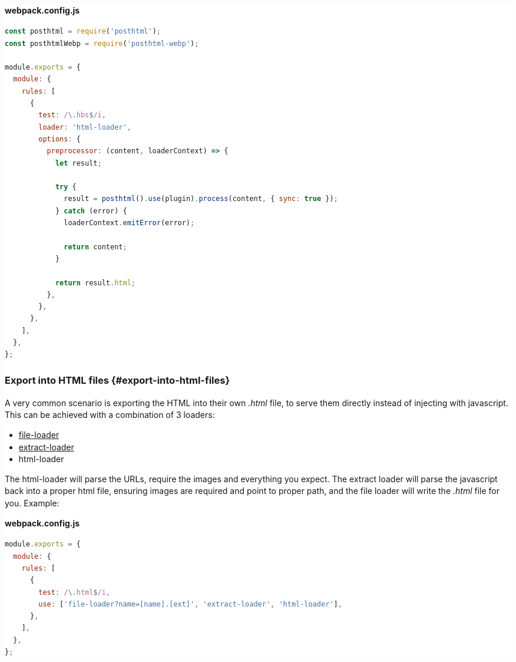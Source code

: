 **webpack.config.js**

```js
const posthtml = require('posthtml');
const posthtmlWebp = require('posthtml-webp');

module.exports = {
  module: {
    rules: [
      {
        test: /\.hbs$/i,
        loader: 'html-loader',
        options: {
          preprocessor: (content, loaderContext) => {
            let result;

            try {
              result = posthtml().use(plugin).process(content, { sync: true });
            } catch (error) {
              loaderContext.emitError(error);

              return content;
            }

            return result.html;
          },
        },
      },
    ],
  },
};
```

### Export into HTML files {#export-into-html-files}

A very common scenario is exporting the HTML into their own _.html_ file, to
serve them directly instead of injecting with javascript. This can be achieved
with a combination of 3 loaders:

- [file-loader](/loaders/file-loader/)
- [extract-loader](https://github.com/peerigon/extract-loader)
- html-loader

The html-loader will parse the URLs, require the images and everything you
expect. The extract loader will parse the javascript back into a proper html
file, ensuring images are required and point to proper path, and the file loader
will write the _.html_ file for you. Example:

**webpack.config.js**

```js
module.exports = {
  module: {
    rules: [
      {
        test: /\.html$/i,
        use: ['file-loader?name=[name].[ext]', 'extract-loader', 'html-loader'],
      },
    ],
  },
};
```


[npm]: https://img.shields.io/npm/v/html-loader.svg
[npm-url]: https://npmjs.com/package/html-loader
[node]: https://img.shields.io/node/v/html-loader.svg
[node-url]: https://nodejs.org/
[deps]: https://david-dm.org/webpack-contrib/html-loader.svg
[deps-url]: https://david-dm.org/webpack-contrib/html-loader
[tests]: https://github.com/webpack-contrib/html-loader/workflows/html-loader/badge.svg
[tests-url]: https://github.com/webpack-contrib/html-loader/actions
[cover]: https://codecov.io/gh/webpack-contrib/html-loader/branch/master/graph/badge.svg
[cover-url]: https://codecov.io/gh/webpack-contrib/html-loader
[chat]: https://img.shields.io/badge/gitter-webpack%2Fwebpack-brightgreen.svg
[chat-url]: https://gitter.im/webpack/webpack
[size]: https://packagephobia.now.sh/badge?p=html-loader
[size-url]: https://packagephobia.now.sh/result?p=html-loader